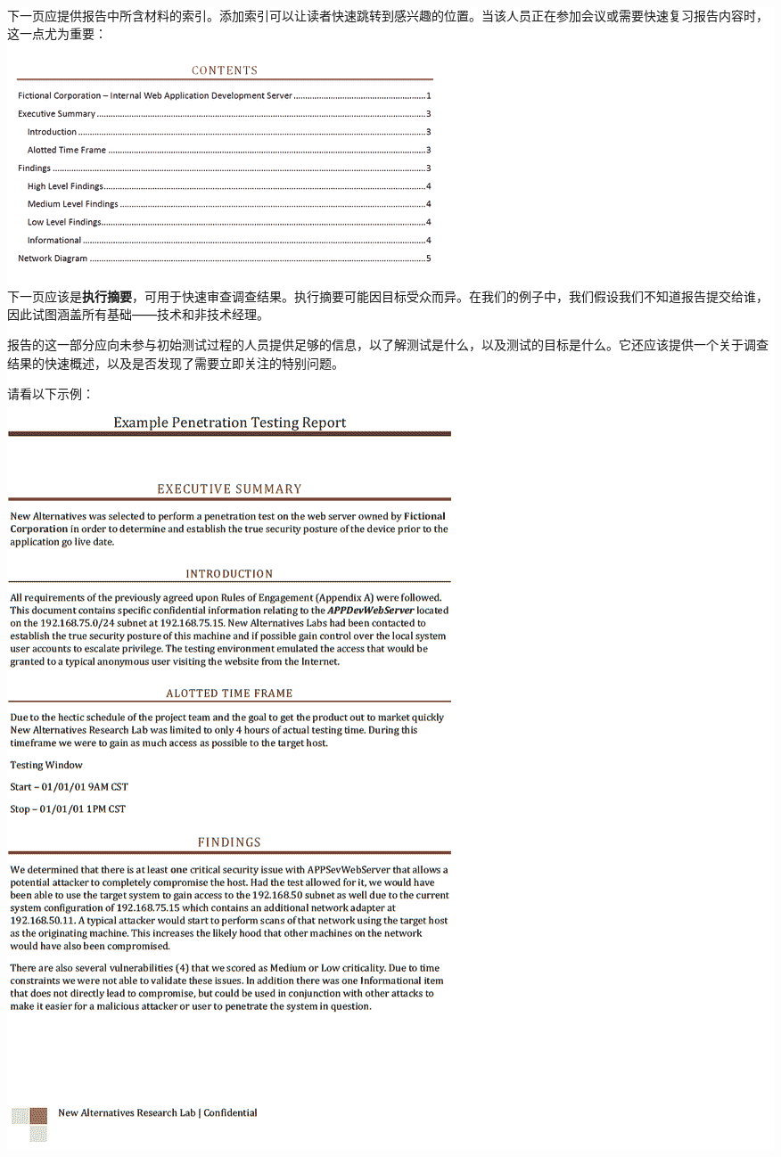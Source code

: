 
下一页应提供报告中所含材料的索引。添加索引可以让读者快速跳转到感兴趣的位置。当该人员正在参加会议或需要快速复习报告内容时，这一点尤为重要：

![The report](img/7744OS_09_14.jpg)

下一页应该是**执行摘要**，可用于快速审查调查结果。执行摘要可能因目标受众而异。在我们的例子中，我们假设我们不知道报告提交给谁，因此试图涵盖所有基础——技术和非技术经理。

报告的这一部分应向未参与初始测试过程的人员提供足够的信息，以了解测试是什么，以及测试的目标是什么。它还应该提供一个关于调查结果的快速概述，以及是否发现了需要立即关注的特别问题。

请看以下示例：

![The report](img/7744OS_09_15.jpg)
